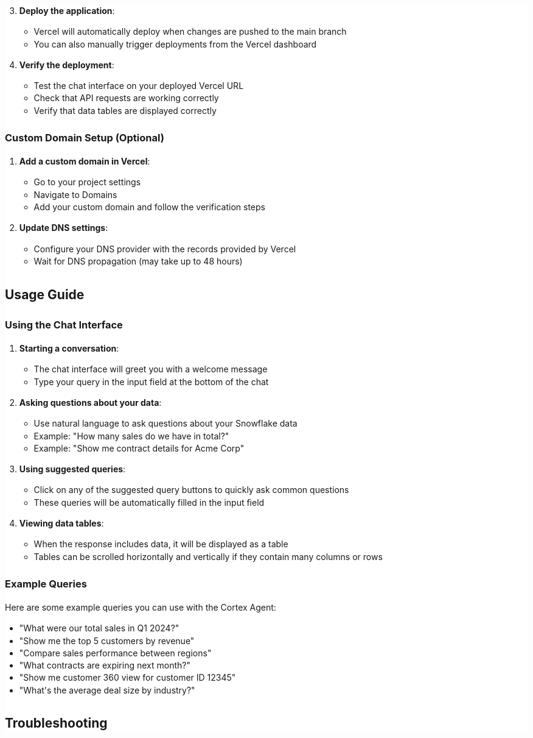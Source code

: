 3. **Deploy the application**:
   - Vercel will automatically deploy when changes are pushed to the main branch
   - You can also manually trigger deployments from the Vercel dashboard

4. **Verify the deployment**:
   - Test the chat interface on your deployed Vercel URL
   - Check that API requests are working correctly
   - Verify that data tables are displayed correctly

### Custom Domain Setup (Optional)

1. **Add a custom domain in Vercel**:
   - Go to your project settings
   - Navigate to Domains
   - Add your custom domain and follow the verification steps

2. **Update DNS settings**:
   - Configure your DNS provider with the records provided by Vercel
   - Wait for DNS propagation (may take up to 48 hours)

## Usage Guide

### Using the Chat Interface

1. **Starting a conversation**:
   - The chat interface will greet you with a welcome message
   - Type your query in the input field at the bottom of the chat

2. **Asking questions about your data**:
   - Use natural language to ask questions about your Snowflake data
   - Example: "How many sales do we have in total?"
   - Example: "Show me contract details for Acme Corp"

3. **Using suggested queries**:
   - Click on any of the suggested query buttons to quickly ask common questions
   - These queries will be automatically filled in the input field

4. **Viewing data tables**:
   - When the response includes data, it will be displayed as a table
   - Tables can be scrolled horizontally and vertically if they contain many columns or rows

### Example Queries

Here are some example queries you can use with the Cortex Agent:

- "What were our total sales in Q1 2024?"
- "Show me the top 5 customers by revenue"
- "Compare sales performance between regions"
- "What contracts are expiring next month?"
- "Show me customer 360 view for customer ID 12345"
- "What's the average deal size by industry?"

## Troubleshooting
